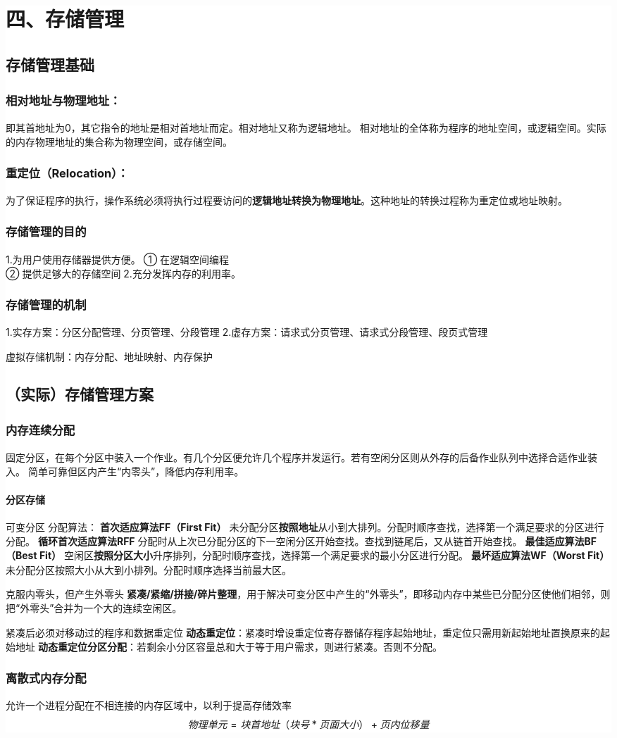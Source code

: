 
# 四、存储管理
## 存储管理基础
### 相对地址与物理地址：
即其首地址为0，其它指令的地址是相对首地址而定。相对地址又称为逻辑地址。
相对地址的全体称为程序的地址空间，或逻辑空间。实际的内存物理地址的集合称为物理空间，或存储空间。

### 重定位（Relocation）：
为了保证程序的执行，操作系统必须将执行过程要访问的**逻辑地址转换为物理地址**。这种地址的转换过程称为重定位或地址映射。

### 存储管理的目的
1.为用户使用存储器提供方便。
   ① 在逻辑空间编程   
   ② 提供足够大的存储空间
2.充分发挥内存的利用率。

### 存储管理的机制
1.实存方案：分区分配管理、分页管理、分段管理
2.虚存方案：请求式分页管理、请求式分段管理、段页式管理

虚拟存储机制：内存分配、地址映射、内存保护

## （实际）存储管理方案
### 内存连续分配
固定分区，在每个分区中装入一个作业。有几个分区便允许几个程序并发运行。若有空闲分区则从外存的后备作业队列中选择合适作业装入。
简单可靠但区内产生“内零头”，降低内存利用率。
#### 分区存储
可变分区
分配算法：
**首次适应算法FF（First Fit）**
未分配分区**按照地址**从小到大排列。分配时顺序查找，选择第一个满足要求的分区进行分配。
**循环首次适应算法RFF**
分配时从上次已分配分区的下一空闲分区开始查找。查找到链尾后，又从链首开始查找。
**最佳适应算法BF（Best Fit）**
空闲区**按照分区大小**升序排列，分配时顺序查找，选择第一个满足要求的最小分区进行分配。
**最坏适应算法WF（Worst Fit）**
未分配分区按照大小从大到小排列。分配时顺序选择当前最大区。

克服内零头，但产生外零头
**紧凑/紧缩/拼接/碎片整理**，用于解决可变分区中产生的“外零头”，即移动内存中某些已分配分区使他们相邻，则把“外零头”合并为一个大的连续空闲区。

紧凑后必须对移动过的程序和数据重定位
**动态重定位**：紧凑时增设重定位寄存器储存程序起始地址，重定位只需用新起始地址置换原来的起始地址
**动态重定位分区分配**：若剩余小分区容量总和大于等于用户需求，则进行紧凑。否则不分配。

### 离散式内存分配
允许一个进程分配在不相连接的内存区域中，以利于提高存储效率
  $$物理单元 = 块首地址（块号*页面大小） + 页内位移量$$
